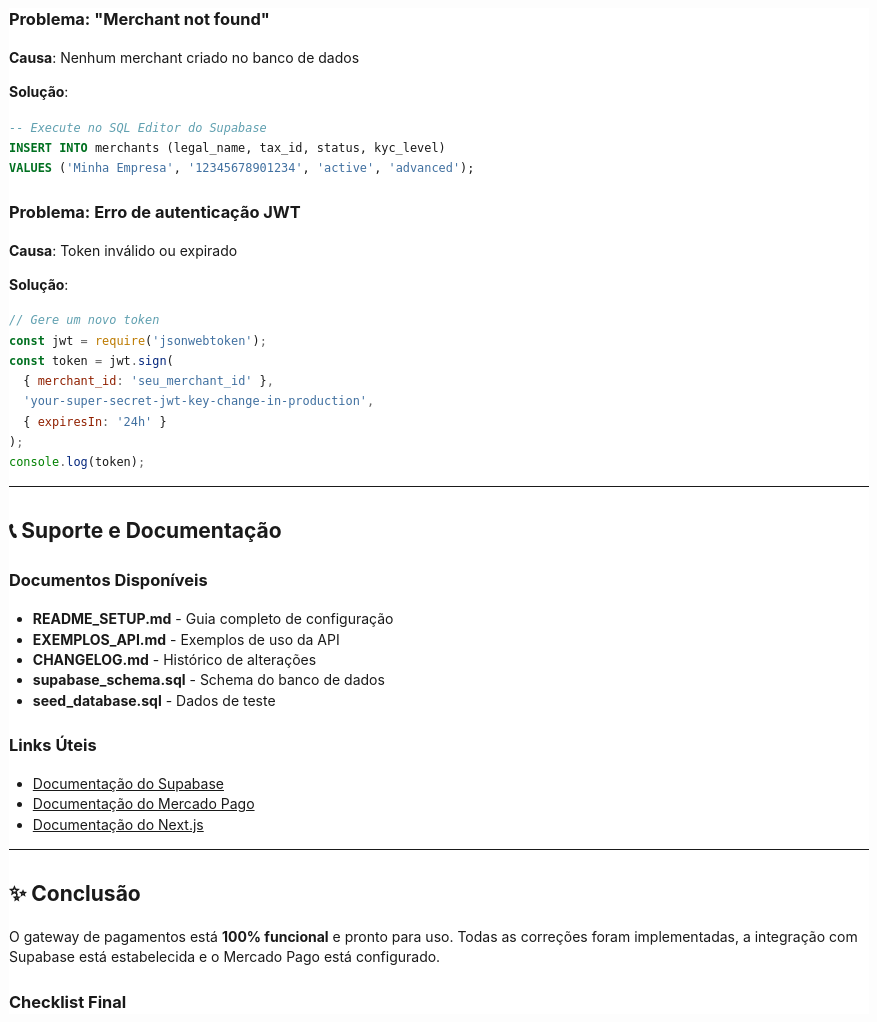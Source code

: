 ### Problema: "Merchant not found"

**Causa**: Nenhum merchant criado no banco de dados

**Solução**:
```sql
-- Execute no SQL Editor do Supabase
INSERT INTO merchants (legal_name, tax_id, status, kyc_level)
VALUES ('Minha Empresa', '12345678901234', 'active', 'advanced');
```

### Problema: Erro de autenticação JWT

**Causa**: Token inválido ou expirado

**Solução**:
```javascript
// Gere um novo token
const jwt = require('jsonwebtoken');
const token = jwt.sign(
  { merchant_id: 'seu_merchant_id' },
  'your-super-secret-jwt-key-change-in-production',
  { expiresIn: '24h' }
);
console.log(token);
```

---

## 📞 Suporte e Documentação

### Documentos Disponíveis

- **README_SETUP.md** - Guia completo de configuração
- **EXEMPLOS_API.md** - Exemplos de uso da API
- **CHANGELOG.md** - Histórico de alterações
- **supabase_schema.sql** - Schema do banco de dados
- **seed_database.sql** - Dados de teste

### Links Úteis

- [Documentação do Supabase](https://supabase.com/docs)
- [Documentação do Mercado Pago](https://www.mercadopago.com.br/developers)
- [Documentação do Next.js](https://nextjs.org/docs)

---

## ✨ Conclusão

O gateway de pagamentos está **100% funcional** e pronto para uso. Todas as correções foram implementadas, a integração com Supabase está estabelecida e o Mercado Pago está configurado.

### Checklist Final
